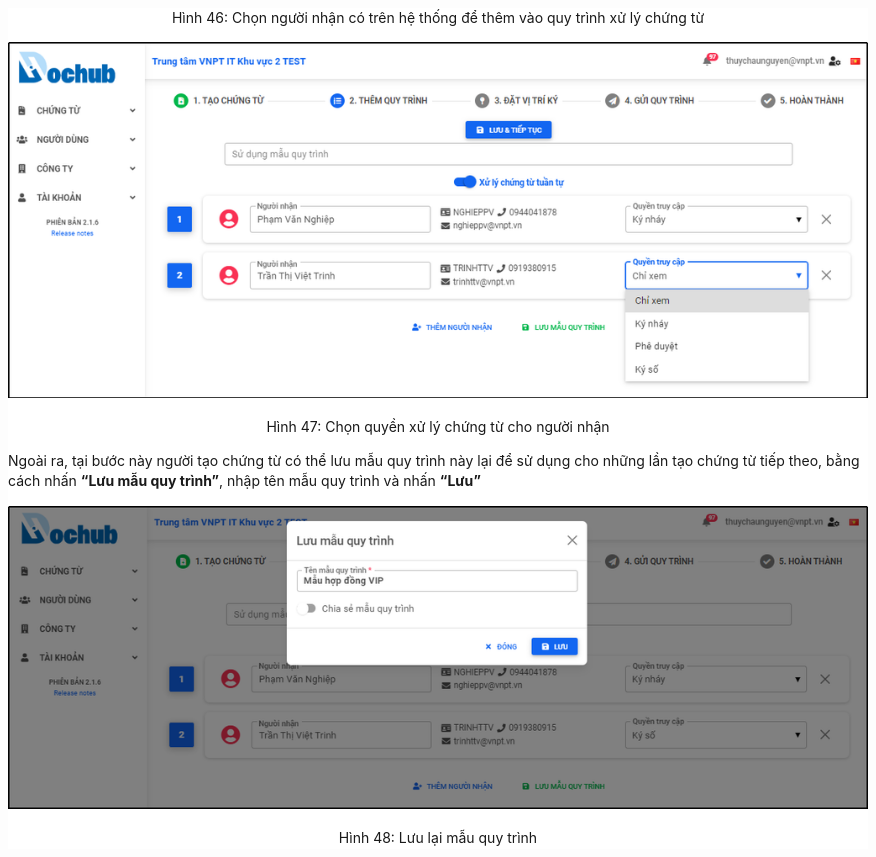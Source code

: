 <center>Hình 46: Chọn người nhận có trên hệ thống để thêm vào quy trình xử lý chứng từ</center>

![Hinh47](./image/Taomoichungtu8.png)

<center>Hình 47: Chọn quyền xử lý chứng từ cho người nhận</center>

Ngoài ra, tại bước này người tạo chứng từ có thể lưu mẫu quy trình này lại để sử dụng cho những lần tạo chứng từ tiếp theo, bằng cách nhấn **“Lưu mẫu quy trình”**, nhập tên mẫu quy trình và nhấn **“Lưu”**

![Hinh48](./image/Taomoichungtu9.png)

<center>Hình 48: Lưu lại mẫu quy trình</center>
